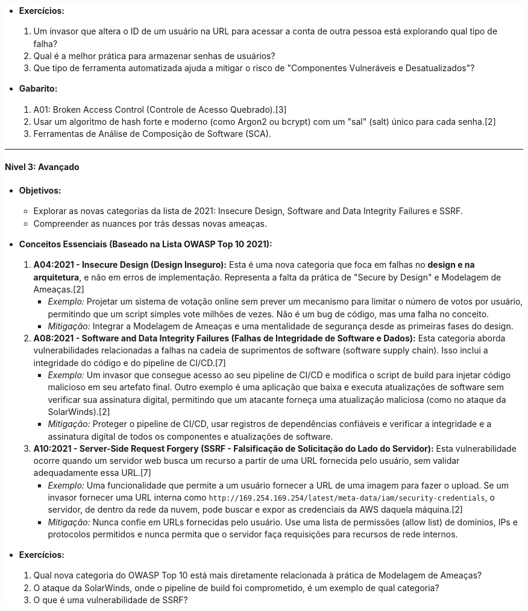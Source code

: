 *   **Exercícios:**
    1.  Um invasor que altera o ID de um usuário na URL para acessar a conta de outra pessoa está explorando qual tipo de falha?
    2.  Qual é a melhor prática para armazenar senhas de usuários?
    3.  Que tipo de ferramenta automatizada ajuda a mitigar o risco de "Componentes Vulneráveis e Desatualizados"?

*   **Gabarito:**
    1.  A01: Broken Access Control (Controle de Acesso Quebrado).[3]
    2.  Usar um algoritmo de hash forte e moderno (como Argon2 ou bcrypt) com um "sal" (salt) único para cada senha.[2]
    3.  Ferramentas de Análise de Composição de Software (SCA).

***

#### **Nível 3: Avançado**

*   **Objetivos:**
    *   Explorar as novas categorias da lista de 2021: Insecure Design, Software and Data Integrity Failures e SSRF.
    *   Compreender as nuances por trás dessas novas ameaças.

*   **Conceitos Essenciais (Baseado na Lista OWASP Top 10 2021):**
    1.  **A04:2021 - Insecure Design (Design Inseguro):** Esta é uma nova categoria que foca em falhas no **design e na arquitetura**, e não em erros de implementação. Representa a falta da prática de "Secure by Design" e Modelagem de Ameaças.[2]
        *   *Exemplo:* Projetar um sistema de votação online sem prever um mecanismo para limitar o número de votos por usuário, permitindo que um script simples vote milhões de vezes. Não é um bug de código, mas uma falha no conceito.
        *   *Mitigação:* Integrar a Modelagem de Ameaças e uma mentalidade de segurança desde as primeiras fases do design.
    2.  **A08:2021 - Software and Data Integrity Failures (Falhas de Integridade de Software e Dados):** Esta categoria aborda vulnerabilidades relacionadas a falhas na cadeia de suprimentos de software (software supply chain). Isso inclui a integridade do código e do pipeline de CI/CD.[7]
        *   *Exemplo:* Um invasor que consegue acesso ao seu pipeline de CI/CD e modifica o script de build para injetar código malicioso em seu artefato final. Outro exemplo é uma aplicação que baixa e executa atualizações de software sem verificar sua assinatura digital, permitindo que um atacante forneça uma atualização maliciosa (como no ataque da SolarWinds).[2]
        *   *Mitigação:* Proteger o pipeline de CI/CD, usar registros de dependências confiáveis e verificar a integridade e a assinatura digital de todos os componentes e atualizações de software.
    3.  **A10:2021 - Server-Side Request Forgery (SSRF - Falsificação de Solicitação do Lado do Servidor):** Esta vulnerabilidade ocorre quando um servidor web busca um recurso a partir de uma URL fornecida pelo usuário, sem validar adequadamente essa URL.[7]
        *   *Exemplo:* Uma funcionalidade que permite a um usuário fornecer a URL de uma imagem para fazer o upload. Se um invasor fornecer uma URL interna como `http://169.254.169.254/latest/meta-data/iam/security-credentials`, o servidor, de dentro da rede da nuvem, pode buscar e expor as credenciais da AWS daquela máquina.[2]
        *   *Mitigação:* Nunca confie em URLs fornecidas pelo usuário. Use uma lista de permissões (allow list) de domínios, IPs e protocolos permitidos e nunca permita que o servidor faça requisições para recursos de rede internos.

*   **Exercícios:**
    1.  Qual nova categoria do OWASP Top 10 está mais diretamente relacionada à prática de Modelagem de Ameaças?
    2.  O ataque da SolarWinds, onde o pipeline de build foi comprometido, é um exemplo de qual categoria?
    3.  O que é uma vulnerabilidade de SSRF?
